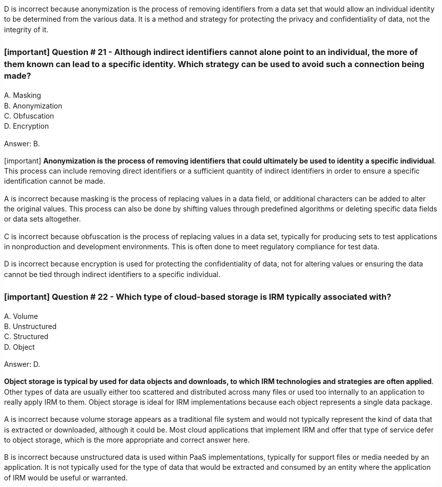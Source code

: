 D	is	incorrect	because	anonymization	is	the	process	of	removing identifiers	from	a	data	set	that	would	allow	an	individual	identity	to	be determined	from	the	various	data.	It	is	a	method	and	strategy	for protecting	the	privacy	and	confidentiality	of	data,	not	the	integrity	of it.

### [important] Question # 21 - Although	indirect	identifiers	cannot	alone	point	to	an	individual,	the	more of	them	known	can	lead	to	a	specific	identity.	Which	strategy	can	be	used to	avoid	such	a	connection	being	made?     
A.	Masking    
B.	Anonymization    
C.	Obfuscation     
D.	Encryption    

Answer: B.	    

[important] **Anonymization	is	the	process	of	removing	identifiers	that	could ultimately	be	used	to	identity	a	specific	individual**.	
This	process	can include	removing	direct	identifiers	or	a	sufficient	quantity	of	indirect identifiers	in	order	to	ensure	a	specific	identification	cannot	be	made.

A	is	incorrect	because	masking	is	the	process	of	replacing	values	in	a data	field,	or	additional	characters	can	be	added	to	alter	the	original values.	This	process	can	also	be	done	by	shifting	values	through predefined	algorithms	or	deleting	specific	data	fields	or	data	sets altogether.

C	is	incorrect	because	obfuscation	is	the	process	of	replacing	values	in
a	data	set,	typically	for	producing	sets	to	test	applications	in	nonproduction	and	development	environments.	This	is	often	done	to	meet regulatory	compliance	for	test	data.

D	is	incorrect	because	encryption	is	used	for	protecting	the confidentiality	of	data,	not	for	altering	values	or	ensuring	the	data cannot	be	tied	through	indirect	identifiers	to	a	specific	individual.

### [important] Question # 22 - Which	type	of	cloud-based	storage	is	IRM	typically	associated	with?     
A.	Volume    
B.	Unstructured    
C.	Structured     
D.	Object     

Answer: D.	    

**Object	storage	is	typical	by	used	for	data	objects	and	downloads,	to which	IRM	technologies	and	strategies	are	often	applied**.	
Other	types of	data	are	usually	either	too	scattered	and	distributed	across	many files	or	used	too	internally	to	an	application	to	really	apply	IRM	to them.	Object	storage	is	ideal	for	IRM	implementations	because	each object	represents	a	single	data	package.

A	is	incorrect	because	volume	storage	appears	as	a	traditional	file system	and	would	not	typically	represent	the	kind	of	data	that	is extracted	or	downloaded,	although	it	could	be.	Most	cloud applications	that	implement	IRM	and	offer	that	type	of	service	defer to	object	storage,	which	is	the	more	appropriate	and	correct	answer here.

B	is	incorrect	because	unstructured	data	is	used	within	PaaS implementations,	typically	for	support	files	or	media	needed	by	an application.	It	is	not	typically	used	for	the	type	of	data	that	would	be extracted	and	consumed	by	an	entity	where	the	application	of	IRM would	be	useful	or	warranted.

